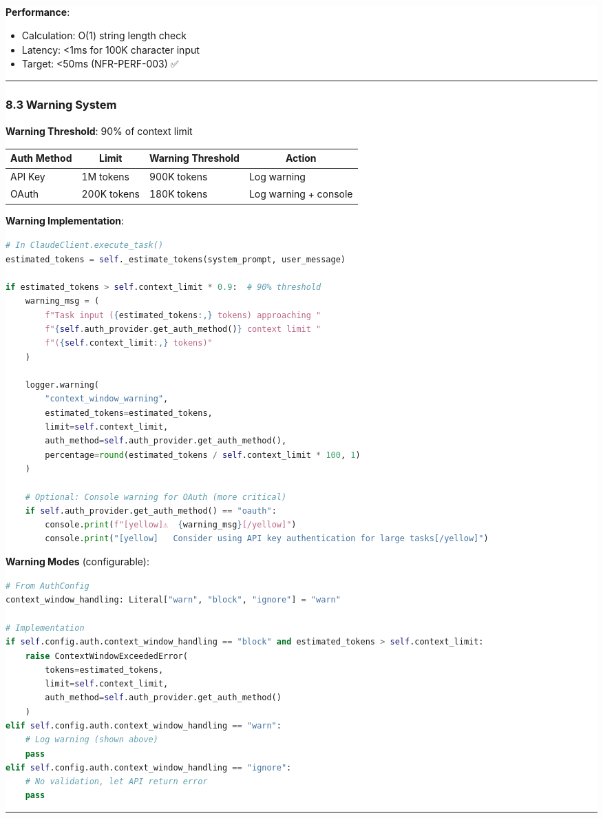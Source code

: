 **Performance**:
- Calculation: O(1) string length check
- Latency: <1ms for 100K character input
- Target: <50ms (NFR-PERF-003) ✅

---

### 8.3 Warning System

**Warning Threshold**: 90% of context limit

| Auth Method | Limit | Warning Threshold | Action |
|-------------|-------|-------------------|--------|
| API Key | 1M tokens | 900K tokens | Log warning |
| OAuth | 200K tokens | 180K tokens | Log warning + console |

**Warning Implementation**:

```python
# In ClaudeClient.execute_task()
estimated_tokens = self._estimate_tokens(system_prompt, user_message)

if estimated_tokens > self.context_limit * 0.9:  # 90% threshold
    warning_msg = (
        f"Task input ({estimated_tokens:,} tokens) approaching "
        f"{self.auth_provider.get_auth_method()} context limit "
        f"({self.context_limit:,} tokens)"
    )

    logger.warning(
        "context_window_warning",
        estimated_tokens=estimated_tokens,
        limit=self.context_limit,
        auth_method=self.auth_provider.get_auth_method(),
        percentage=round(estimated_tokens / self.context_limit * 100, 1)
    )

    # Optional: Console warning for OAuth (more critical)
    if self.auth_provider.get_auth_method() == "oauth":
        console.print(f"[yellow]⚠️  {warning_msg}[/yellow]")
        console.print("[yellow]   Consider using API key authentication for large tasks[/yellow]")
```

**Warning Modes** (configurable):

```python
# From AuthConfig
context_window_handling: Literal["warn", "block", "ignore"] = "warn"

# Implementation
if self.config.auth.context_window_handling == "block" and estimated_tokens > self.context_limit:
    raise ContextWindowExceededError(
        tokens=estimated_tokens,
        limit=self.context_limit,
        auth_method=self.auth_provider.get_auth_method()
    )
elif self.config.auth.context_window_handling == "warn":
    # Log warning (shown above)
    pass
elif self.config.auth.context_window_handling == "ignore":
    # No validation, let API return error
    pass
```

---